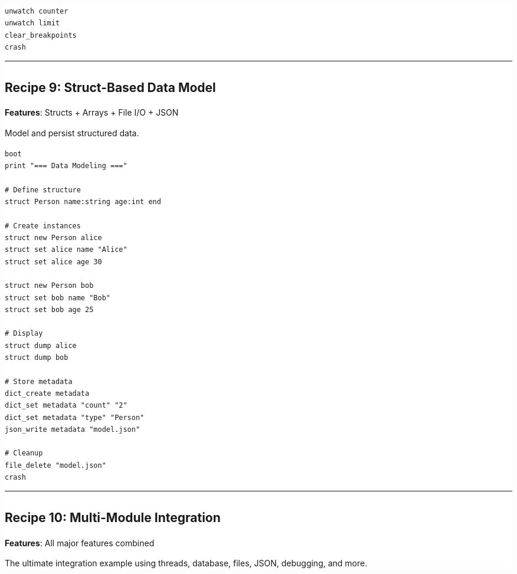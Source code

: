 ```techlang
unwatch counter
unwatch limit
clear_breakpoints
crash
```

---

## Recipe 9: Struct-Based Data Model

**Features**: Structs + Arrays + File I/O + JSON

Model and persist structured data.

```techlang
boot
print "=== Data Modeling ==="

# Define structure
struct Person name:string age:int end

# Create instances
struct new Person alice
struct set alice name "Alice"
struct set alice age 30

struct new Person bob
struct set bob name "Bob"
struct set bob age 25

# Display
struct dump alice
struct dump bob

# Store metadata
dict_create metadata
dict_set metadata "count" "2"
dict_set metadata "type" "Person"
json_write metadata "model.json"

# Cleanup
file_delete "model.json"
crash
```

---

## Recipe 10: Multi-Module Integration

**Features**: All major features combined

The ultimate integration example using threads, database, files, JSON, debugging, and more.
